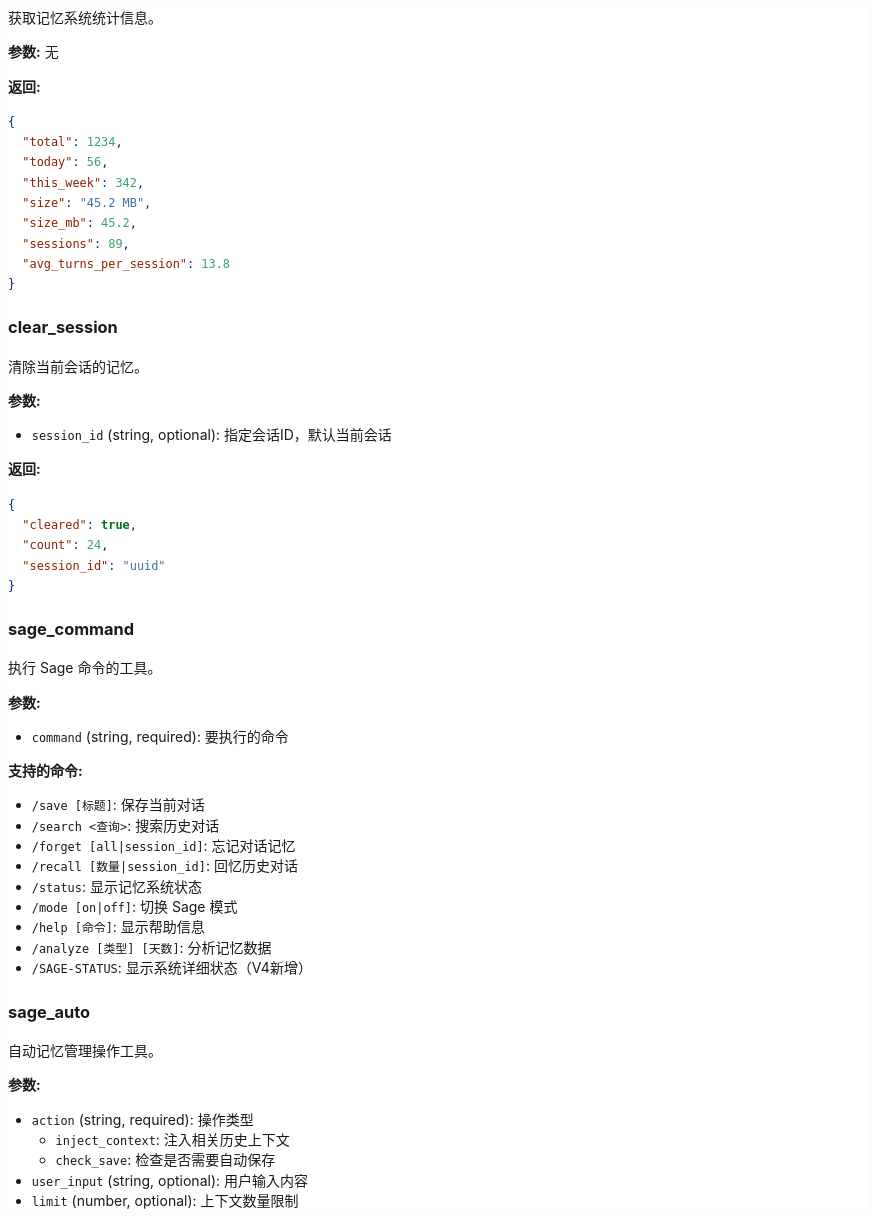 获取记忆系统统计信息。

**参数:** 无

**返回:**
```json
{
  "total": 1234,
  "today": 56,
  "this_week": 342,
  "size": "45.2 MB",
  "size_mb": 45.2,
  "sessions": 89,
  "avg_turns_per_session": 13.8
}
```

### clear_session

清除当前会话的记忆。

**参数:**
- `session_id` (string, optional): 指定会话ID，默认当前会话

**返回:**
```json
{
  "cleared": true,
  "count": 24,
  "session_id": "uuid"
}
```

### sage_command

执行 Sage 命令的工具。

**参数:**
- `command` (string, required): 要执行的命令

**支持的命令:**
- `/save [标题]`: 保存当前对话
- `/search <查询>`: 搜索历史对话
- `/forget [all|session_id]`: 忘记对话记忆
- `/recall [数量|session_id]`: 回忆历史对话
- `/status`: 显示记忆系统状态
- `/mode [on|off]`: 切换 Sage 模式
- `/help [命令]`: 显示帮助信息
- `/analyze [类型] [天数]`: 分析记忆数据
- `/SAGE-STATUS`: 显示系统详细状态（V4新增）

### sage_auto

自动记忆管理操作工具。

**参数:**
- `action` (string, required): 操作类型
  - `inject_context`: 注入相关历史上下文
  - `check_save`: 检查是否需要自动保存
- `user_input` (string, optional): 用户输入内容
- `limit` (number, optional): 上下文数量限制
